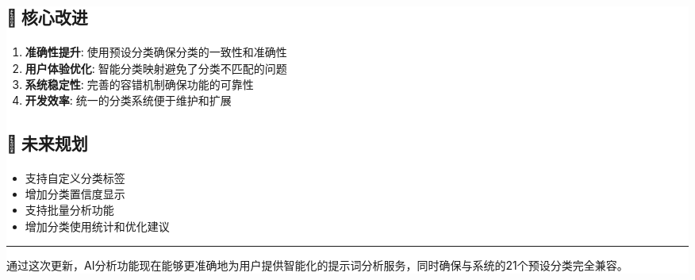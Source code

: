 ## 🎯 核心改进

1. **准确性提升**: 使用预设分类确保分类的一致性和准确性
2. **用户体验优化**: 智能分类映射避免了分类不匹配的问题
3. **系统稳定性**: 完善的容错机制确保功能的可靠性
4. **开发效率**: 统一的分类系统便于维护和扩展

## 🚀 未来规划

- 支持自定义分类标签
- 增加分类置信度显示
- 支持批量分析功能
- 增加分类使用统计和优化建议

---

通过这次更新，AI分析功能现在能够更准确地为用户提供智能化的提示词分析服务，同时确保与系统的21个预设分类完全兼容。 